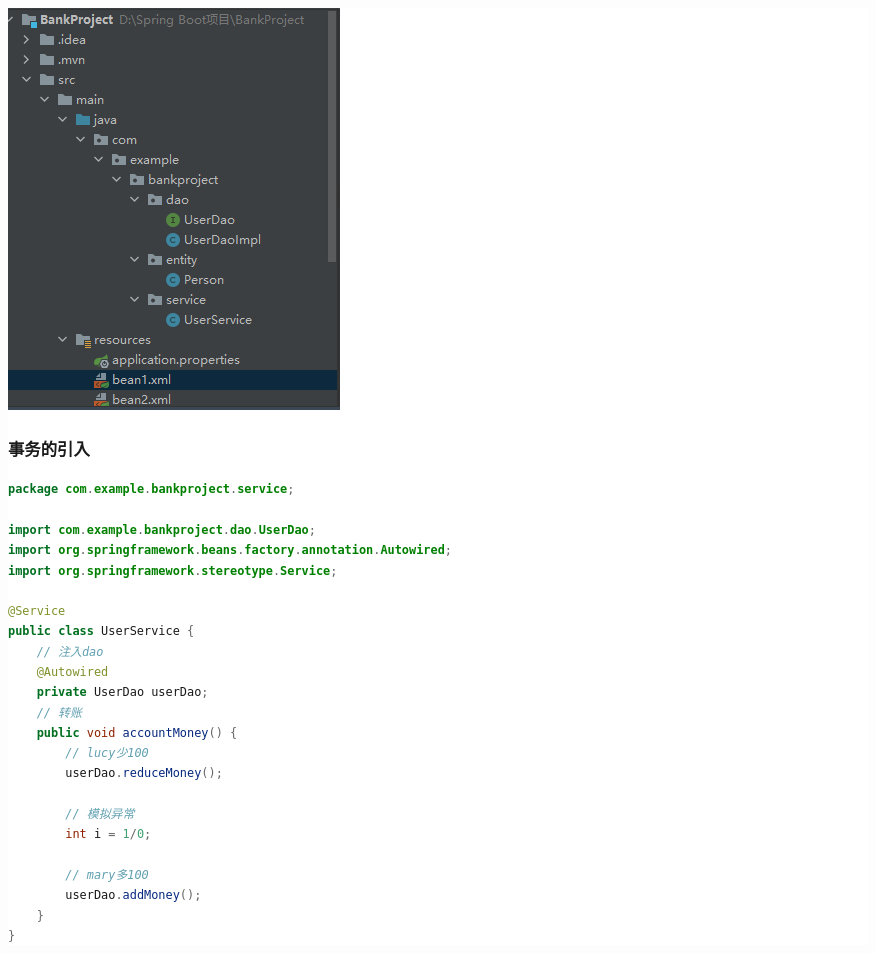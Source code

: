 ![image-20211002172440308](../img/image-20211002172440308.png)

### **事务的引入**

```java
package com.example.bankproject.service;

import com.example.bankproject.dao.UserDao;
import org.springframework.beans.factory.annotation.Autowired;
import org.springframework.stereotype.Service;

@Service
public class UserService {
    // 注入dao
    @Autowired
    private UserDao userDao;
    // 转账
    public void accountMoney() {
        // lucy少100
        userDao.reduceMoney();

        // 模拟异常
        int i = 1/0;

        // mary多100
        userDao.addMoney();
    }
}

```

